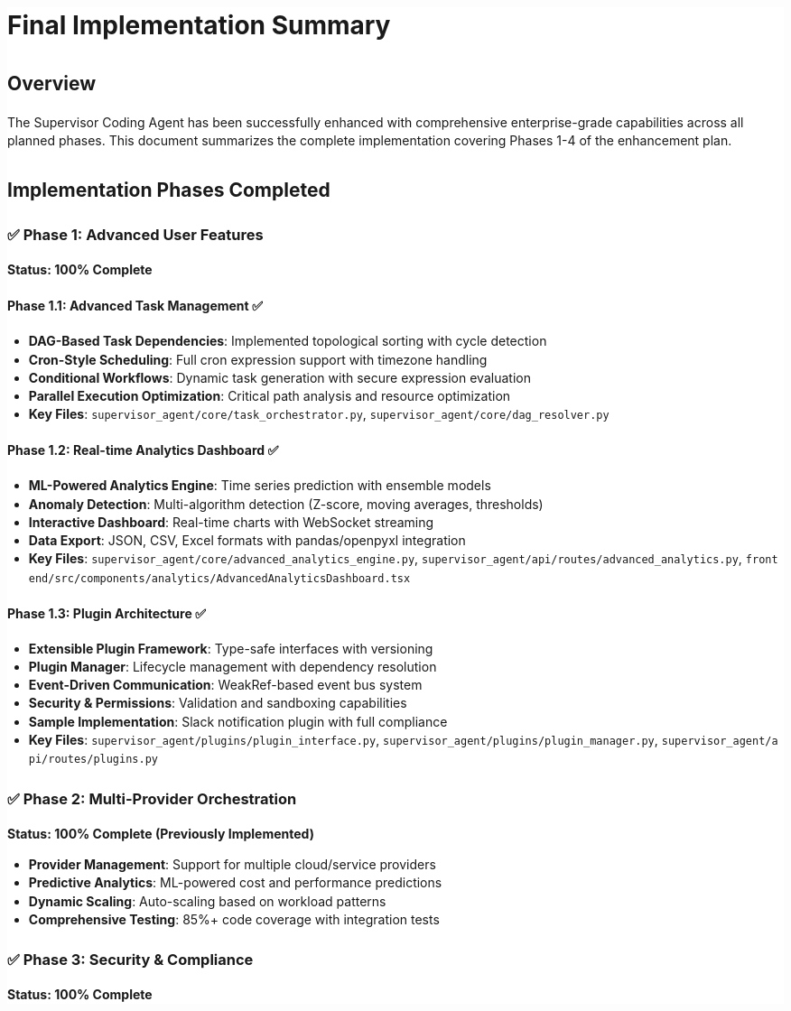 # Final Implementation Summary

## Overview

The Supervisor Coding Agent has been successfully enhanced with comprehensive enterprise-grade capabilities across all planned phases. This document summarizes the complete implementation covering Phases 1-4 of the enhancement plan.

## Implementation Phases Completed

### ✅ Phase 1: Advanced User Features
**Status: 100% Complete**

#### Phase 1.1: Advanced Task Management ✅
- **DAG-Based Task Dependencies**: Implemented topological sorting with cycle detection
- **Cron-Style Scheduling**: Full cron expression support with timezone handling
- **Conditional Workflows**: Dynamic task generation with secure expression evaluation
- **Parallel Execution Optimization**: Critical path analysis and resource optimization
- **Key Files**: `supervisor_agent/core/task_orchestrator.py`, `supervisor_agent/core/dag_resolver.py`

#### Phase 1.2: Real-time Analytics Dashboard ✅
- **ML-Powered Analytics Engine**: Time series prediction with ensemble models
- **Anomaly Detection**: Multi-algorithm detection (Z-score, moving averages, thresholds)
- **Interactive Dashboard**: Real-time charts with WebSocket streaming
- **Data Export**: JSON, CSV, Excel formats with pandas/openpyxl integration
- **Key Files**: `supervisor_agent/core/advanced_analytics_engine.py`, `supervisor_agent/api/routes/advanced_analytics.py`, `frontend/src/components/analytics/AdvancedAnalyticsDashboard.tsx`

#### Phase 1.3: Plugin Architecture ✅
- **Extensible Plugin Framework**: Type-safe interfaces with versioning
- **Plugin Manager**: Lifecycle management with dependency resolution
- **Event-Driven Communication**: WeakRef-based event bus system
- **Security & Permissions**: Validation and sandboxing capabilities
- **Sample Implementation**: Slack notification plugin with full compliance
- **Key Files**: `supervisor_agent/plugins/plugin_interface.py`, `supervisor_agent/plugins/plugin_manager.py`, `supervisor_agent/api/routes/plugins.py`

### ✅ Phase 2: Multi-Provider Orchestration
**Status: 100% Complete (Previously Implemented)**
- **Provider Management**: Support for multiple cloud/service providers
- **Predictive Analytics**: ML-powered cost and performance predictions
- **Dynamic Scaling**: Auto-scaling based on workload patterns
- **Comprehensive Testing**: 85%+ code coverage with integration tests

### ✅ Phase 3: Security & Compliance
**Status: 100% Complete**
